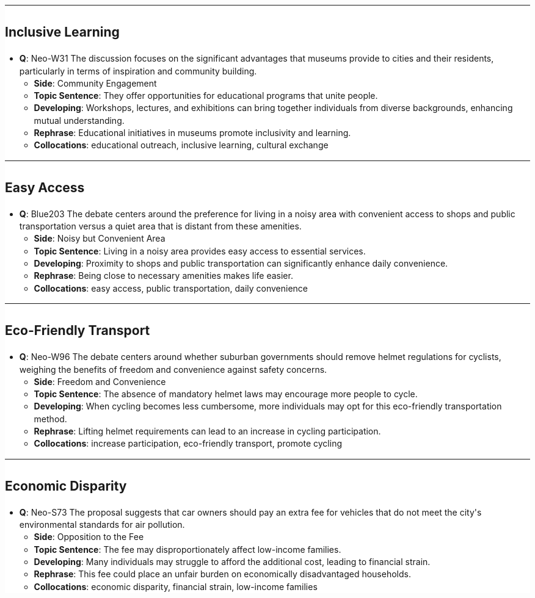 ----
 ## Inclusive Learning
- **Q**: Neo-W31 
 The discussion focuses on the significant advantages that museums provide to cities and their residents, particularly in terms of inspiration and community building.
  - **Side**: Community Engagement
  - **Topic Sentence**: They offer opportunities for educational programs that unite people.
  - **Developing**: Workshops, lectures, and exhibitions can bring together individuals from diverse backgrounds, enhancing mutual understanding.
  - **Rephrase**: Educational initiatives in museums promote inclusivity and learning.
  - **Collocations**: educational outreach, inclusive learning, cultural exchange

----
 ## Easy Access
- **Q**: Blue203 
 The debate centers around the preference for living in a noisy area with convenient access to shops and public transportation versus a quiet area that is distant from these amenities.
  - **Side**: Noisy but Convenient Area
  - **Topic Sentence**: Living in a noisy area provides easy access to essential services.
  - **Developing**: Proximity to shops and public transportation can significantly enhance daily convenience.
  - **Rephrase**: Being close to necessary amenities makes life easier.
  - **Collocations**: easy access, public transportation, daily convenience

----
 ## Eco-Friendly Transport
- **Q**: Neo-W96 
 The debate centers around whether suburban governments should remove helmet regulations for cyclists, weighing the benefits of freedom and convenience against safety concerns.
  - **Side**: Freedom and Convenience
  - **Topic Sentence**: The absence of mandatory helmet laws may encourage more people to cycle.
  - **Developing**: When cycling becomes less cumbersome, more individuals may opt for this eco-friendly transportation method.
  - **Rephrase**: Lifting helmet requirements can lead to an increase in cycling participation.
  - **Collocations**: increase participation, eco-friendly transport, promote cycling

----
 ## Economic Disparity
- **Q**: Neo-S73 
 The proposal suggests that car owners should pay an extra fee for vehicles that do not meet the city's environmental standards for air pollution.
  - **Side**: Opposition to the Fee
  - **Topic Sentence**: The fee may disproportionately affect low-income families.
  - **Developing**: Many individuals may struggle to afford the additional cost, leading to financial strain.
  - **Rephrase**: This fee could place an unfair burden on economically disadvantaged households.
  - **Collocations**: economic disparity, financial strain, low-income families
